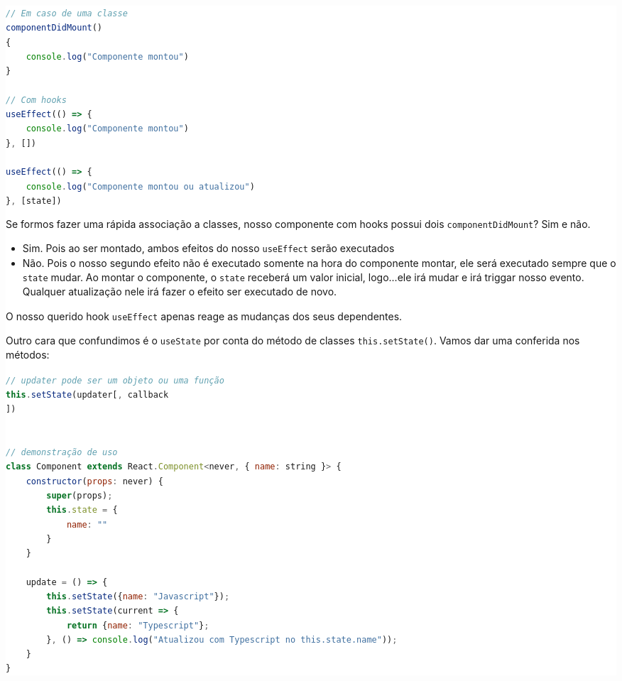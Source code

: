 ```jsx
// Em caso de uma classe
componentDidMount()
{
    console.log("Componente montou")
}

// Com hooks
useEffect(() => {
    console.log("Componente montou")
}, [])

useEffect(() => {
    console.log("Componente montou ou atualizou")
}, [state])
```

Se formos fazer uma rápida associação a classes, nosso componente com hooks possui dois `componentDidMount`? Sim e não.

- Sim. Pois ao ser montado, ambos efeitos do nosso `useEffect` serão executados
- Não. Pois o nosso segundo efeito não é executado somente na hora do componente montar, ele será executado sempre que
  o `state` mudar. Ao montar o componente, o `state` receberá um valor inicial, logo...ele irá mudar e irá triggar nosso
  evento. Qualquer atualização nele irá fazer o efeito ser executado de novo.

O nosso querido hook `useEffect` apenas reage as mudanças dos seus dependentes.

Outro cara que confundimos é o `useState` por conta do método de classes `this.setState()`. Vamos dar uma conferida nos
métodos:

```javascript
// updater pode ser um objeto ou uma função
this.setState(updater[, callback
])


// demonstração de uso
class Component extends React.Component<never, { name: string }> {
    constructor(props: never) {
        super(props);
        this.state = {
            name: ""
        }
    }

    update = () => {
        this.setState({name: "Javascript"});
        this.setState(current => {
            return {name: "Typescript"};
        }, () => console.log("Atualizou com Typescript no this.state.name"));
    }
}

```
